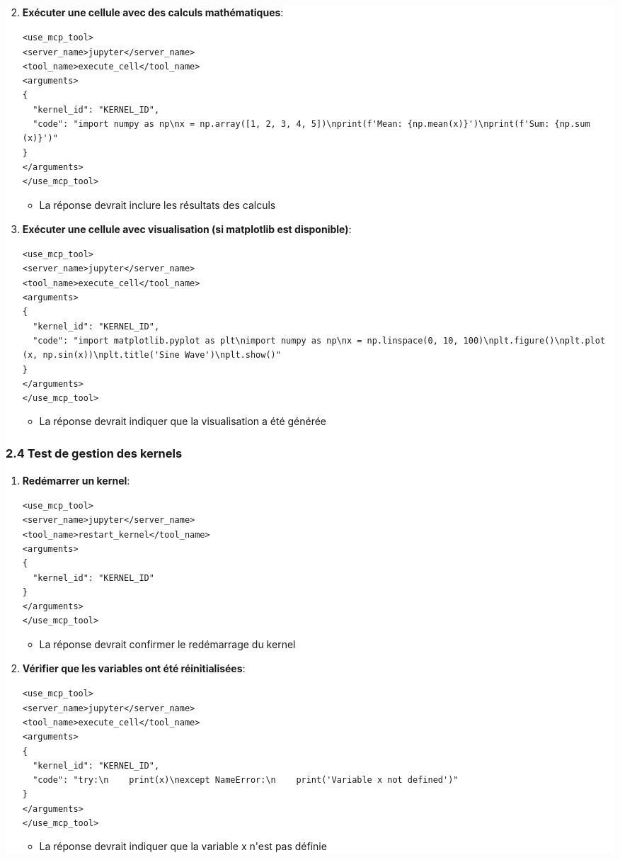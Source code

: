 2. **Exécuter une cellule avec des calculs mathématiques**:
   ```
   <use_mcp_tool>
   <server_name>jupyter</server_name>
   <tool_name>execute_cell</tool_name>
   <arguments>
   {
     "kernel_id": "KERNEL_ID",
     "code": "import numpy as np\nx = np.array([1, 2, 3, 4, 5])\nprint(f'Mean: {np.mean(x)}')\nprint(f'Sum: {np.sum(x)}')"
   }
   </arguments>
   </use_mcp_tool>
   ```
   - La réponse devrait inclure les résultats des calculs

3. **Exécuter une cellule avec visualisation (si matplotlib est disponible)**:
   ```
   <use_mcp_tool>
   <server_name>jupyter</server_name>
   <tool_name>execute_cell</tool_name>
   <arguments>
   {
     "kernel_id": "KERNEL_ID",
     "code": "import matplotlib.pyplot as plt\nimport numpy as np\nx = np.linspace(0, 10, 100)\nplt.figure()\nplt.plot(x, np.sin(x))\nplt.title('Sine Wave')\nplt.show()"
   }
   </arguments>
   </use_mcp_tool>
   ```
   - La réponse devrait indiquer que la visualisation a été générée

### 2.4 Test de gestion des kernels

1. **Redémarrer un kernel**:
   ```
   <use_mcp_tool>
   <server_name>jupyter</server_name>
   <tool_name>restart_kernel</tool_name>
   <arguments>
   {
     "kernel_id": "KERNEL_ID"
   }
   </arguments>
   </use_mcp_tool>
   ```
   - La réponse devrait confirmer le redémarrage du kernel

2. **Vérifier que les variables ont été réinitialisées**:
   ```
   <use_mcp_tool>
   <server_name>jupyter</server_name>
   <tool_name>execute_cell</tool_name>
   <arguments>
   {
     "kernel_id": "KERNEL_ID",
     "code": "try:\n    print(x)\nexcept NameError:\n    print('Variable x not defined')"
   }
   </arguments>
   </use_mcp_tool>
   ```
   - La réponse devrait indiquer que la variable x n'est pas définie
